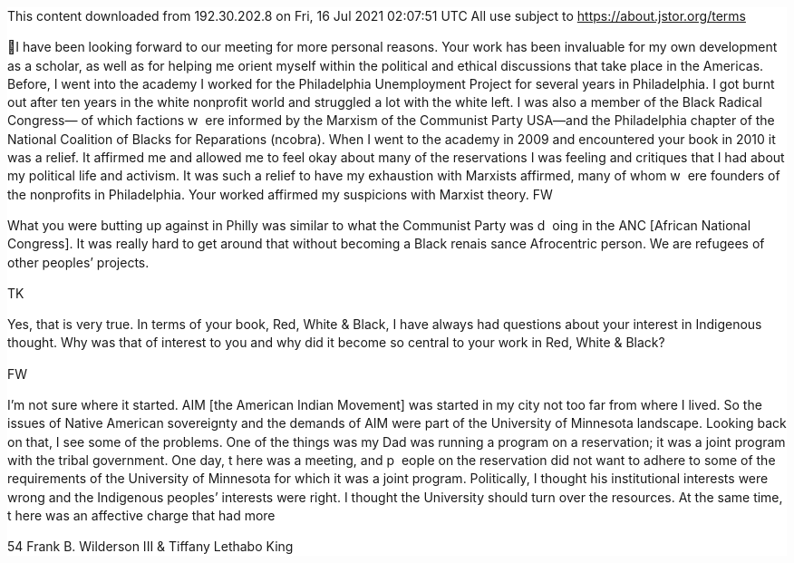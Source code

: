 This content downloaded from 192.30.202.8 on Fri, 16 Jul 2021 02:07:51 UTC
All use subject to https://about.jstor.org/terms

I have been looking forward to our meeting for more personal reasons. Your work has been invaluable for my own development as a
scholar, as well as for helping me orient myself within the po­liti­cal and
ethical discussions that take place in the Amer­i­cas.
Before, I went into the acad­emy I worked for the Philadelphia Unemployment Proj­ect for several years in Philadelphia. I got burnt out
­after ten years in the white nonprofit world and strug­gled a lot with
the white left. I was also a member of the Black Radical Congress—
of which factions w
­ ere informed by the Marxism of the Communist
Party USA—­and the Philadelphia chapter of the National Co­ali­tion
of Blacks for Reparations (ncobra). When I went to the acad­emy in
2009 and encountered your book in 2010 it was a relief. It affirmed me
and allowed me to feel okay about many of the reservations I was feeling and critiques that I had about my po­liti­cal life and activism. It was
such a relief to have my exhaustion with Marxists affirmed, many of
whom w
­ ere found­ers of the nonprofits in Philadelphia. Your worked
affirmed my suspicions with Marxist theory.
FW

What you ­were butting up against in Philly was similar to what the
Communist Party was d
­ oing in the ANC [African National Congress].
It was ­really hard to get around that without becoming a Black re­nais­
sance Afrocentric person. We are refugees of other ­peoples’ proj­ects.

TK

Yes, that is very true. In terms of your book, Red, White & Black, I have
always had questions about your interest in Indigenous thought. Why
was that of interest to you and why did it become so central to your
work in Red, White & Black?

FW

I’m not sure where it started. AIM [the American Indian Movement]
was started in my city not too far from where I lived. So the issues of
Native American sovereignty and the demands of AIM ­were part of
the University of Minnesota landscape. Looking back on that, I see
some of the prob­lems. One of the ­things was my Dad was ­running a
program on a reservation; it was a joint program with the tribal government. One day, t­ here was a meeting, and p
­ eople on the reservation
did not want to adhere to some of the requirements of the University
of Minnesota for which it was a joint program. Po­liti­cally, I thought
his institutional interests ­were wrong and the Indigenous ­peoples’ interests ­were right. I thought the University should turn over the resources. At the same time, t­ here was an affective charge that had more

54 Frank B. Wilderson III & Tiffany Lethabo King
